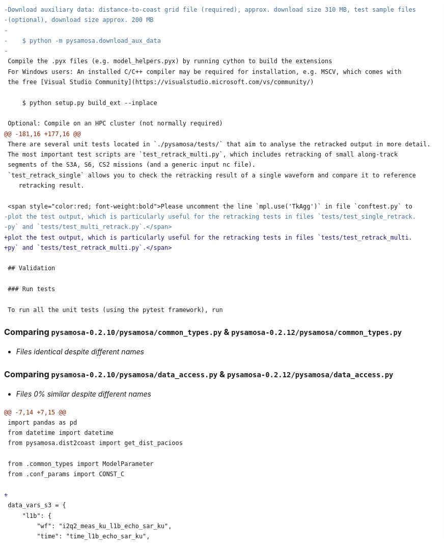 ```diff
-Download auxiliary data: distance-to-coast grid file (required), approx. download size 310 MB, test sample files
-(optional), download size approx. 200 MB
-
-    $ python -m pysamosa.download_aux_data
-
 Compile the .pyx files (e.g. model_helpers.pyx) by running cython to build the extensions
 For Windows users: An installed C/C++ compiler may be required for installation, e.g. MSCV, which comes with
 the free [Visual Studio Community](https://visualstudio.microsoft.com/vs/community/)
 
     $ python setup.py build_ext --inplace
 
 Optional: Compile on an HPC cluster (not normally required)
@@ -181,16 +177,16 @@
 There are several unit tests located in `./pysamosa/tests/` that aim to analyse the retracked output in more detail.
 The most important test scripts are `test_retrack_multi.py`, which includes retracking of small along-track
 segments of the S3A, S6, CS2 missions (and a generic input nc file).
 `test_retrack_single` allows you to check the retracking result of a single waveform and compare it to reference
    retracking result.
 
 <span style="color:red; font-weight:bold">Please uncomment the line `mpl.use('TkAgg')` in file `conftest.py` to
-plot the test output, which is particularly useful for the retracking tests in files `tests/test_single_retrack.
-py` and `tests/test_multi_retrack.py`.</span>
+plot the test output, which is particularly useful for the retracking tests in files `tests/test_retrack_multi.
+py` and `tests/test_retrack_multi.py`.</span>
 
 ## Validation
 
 ### Run tests
 
 To run all the unit tests (using the pytest framework), run
```

### Comparing `pysamosa-0.2.10/pysamosa/common_types.py` & `pysamosa-0.2.12/pysamosa/common_types.py`

 * *Files identical despite different names*

### Comparing `pysamosa-0.2.10/pysamosa/data_access.py` & `pysamosa-0.2.12/pysamosa/data_access.py`

 * *Files 0% similar despite different names*

```diff
@@ -7,14 +7,15 @@
 import pandas as pd
 from datetime import datetime
 from pysamosa.dist2coast import get_dist_pacioos
 
 from .common_types import ModelParameter
 from .conf_params import CONST_C
 
+
 data_vars_s3 = {
     "l1b": {
         "wf": "i2q2_meas_ku_l1b_echo_sar_ku",
         "time": "time_l1b_echo_sar_ku",
```